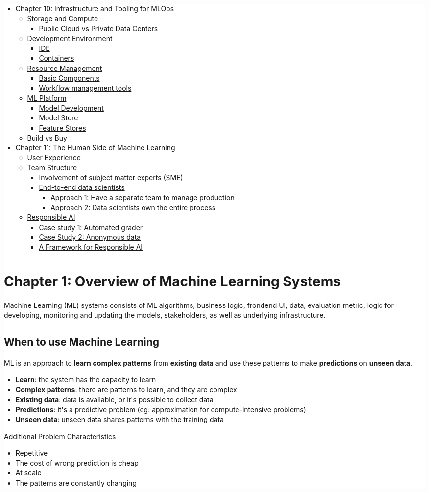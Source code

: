 - [Chapter 10: Infrastructure and Tooling for MLOps](#chapter-10-infrastructure-and-tooling-for-mlops)
  - [Storage and Compute](#storage-and-compute)
    - [Public Cloud vs Private Data Centers](#public-cloud-vs-private-data-centers)
  - [Development Environment](#development-environment)
    - [IDE](#ide)
    - [Containers](#containers)
  - [Resource Management](#resource-management)
    - [Basic Components](#basic-components)
    - [Workflow management tools](#workflow-management-tools)
  - [ML Platform](#ml-platform)
    - [Model Development](#model-development)
    - [Model Store](#model-store)
    - [Feature Stores](#feature-stores)
  - [Build vs Buy](#build-vs-buy)
- [Chapter 11: The Human Side of Machine Learning](#chapter-11-the-human-side-of-machine-learning)
  - [User Experience](#user-experience)
  - [Team Structure](#team-structure)
    - [Involvement of subject matter experts (SME)](#involvement-of-subject-matter-experts-sme)
    - [End-to-end data scientists](#end-to-end-data-scientists)
      - [Approach 1: Have a separate team to manage production](#approach-1-have-a-separate-team-to-manage-production)
      - [Approach 2: Data scientists own the entire process](#approach-2-data-scientists-own-the-entire-process)
  - [Responsible AI](#responsible-ai)
    - [Case study 1: Automated grader](#case-study-1-automated-grader)
    - [Case Study 2: Anonymous data](#case-study-2-anonymous-data)
    - [A Framework for Responsible AI](#a-framework-for-responsible-ai)



# Chapter 1: Overview of Machine Learning Systems
Machine Learning (ML) systems consists of ML algorithms, business logic, frondend UI, data, evaluation metric, logic for developing, monitoring and updating the models, stakeholders, as well as underlying infrastructure.

## When to use Machine Learning
ML is an approach to **learn** **complex patterns** from **existing data** and use these patterns to make **predictions** on **unseen data**.

- **Learn**: the system has the capacity to learn
- **Complex patterns**: there are patterns to learn, and they are complex
- **Existing data**: data is available, or it's possible to collect data
- **Predictions**: it's a predictive problem (eg: approximation for compute-intensive problems)
- **Unseen data**: unseen data shares patterns with the training data

Additional Problem Characteristics
- Repetitive
- The cost of wrong prediction is cheap
- At scale
- The patterns are constantly changing

